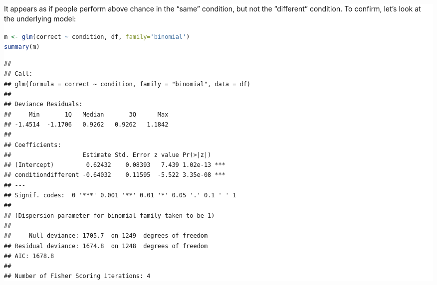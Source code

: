 
It appears as if people perform above chance in the “same” condition,
but not the “different” condition. To confirm, let’s look at the
underlying model:

``` r
m <- glm(correct ~ condition, df, family='binomial')
summary(m)
```

    ## 
    ## Call:
    ## glm(formula = correct ~ condition, family = "binomial", data = df)
    ## 
    ## Deviance Residuals: 
    ##     Min       1Q   Median       3Q      Max  
    ## -1.4514  -1.1706   0.9262   0.9262   1.1842  
    ## 
    ## Coefficients:
    ##                    Estimate Std. Error z value Pr(>|z|)    
    ## (Intercept)         0.62432    0.08393   7.439 1.02e-13 ***
    ## conditiondifferent -0.64032    0.11595  -5.522 3.35e-08 ***
    ## ---
    ## Signif. codes:  0 '***' 0.001 '**' 0.01 '*' 0.05 '.' 0.1 ' ' 1
    ## 
    ## (Dispersion parameter for binomial family taken to be 1)
    ## 
    ##     Null deviance: 1705.7  on 1249  degrees of freedom
    ## Residual deviance: 1674.8  on 1248  degrees of freedom
    ## AIC: 1678.8
    ## 
    ## Number of Fisher Scoring iterations: 4
